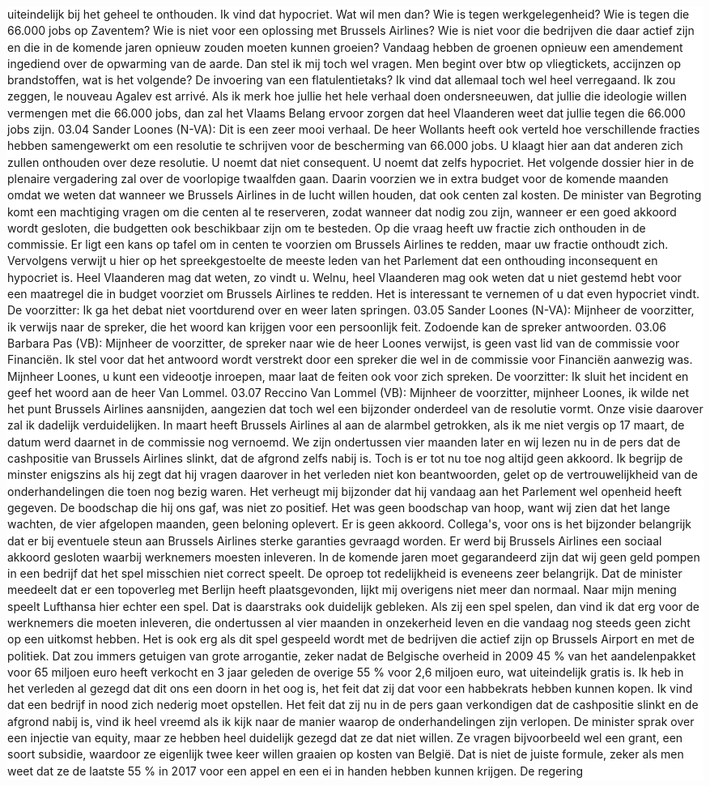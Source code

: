 uiteindelijk bij het geheel te onthouden. Ik vind dat hypocriet. Wat wil men dan? Wie is tegen werkgelegenheid? Wie is tegen die 66.000 jobs op Zaventem? Wie is niet voor een oplossing met Brussels Airlines? Wie is niet voor die bedrijven die daar actief zijn en die in de komende jaren opnieuw zouden moeten kunnen groeien? Vandaag hebben de groenen opnieuw een amendement ingediend over de opwarming van de aarde. Dan stel ik mij toch wel vragen. Men begint over btw op vliegtickets, accijnzen op brandstoffen, wat is het volgende? De invoering van een flatulentietaks? Ik vind dat allemaal toch wel heel verregaand. Ik zou zeggen, le nouveau Agalev est arrivé. Als ik merk hoe jullie het hele verhaal doen ondersneeuwen, dat jullie die ideologie willen vermengen met die 66.000 jobs, dan zal het Vlaams Belang ervoor zorgen dat heel Vlaanderen weet dat jullie tegen die 66.000 jobs zijn. 03.04 Sander Loones (N-VA): Dit is een zeer mooi verhaal. De heer Wollants heeft ook verteld hoe verschillende fracties hebben samengewerkt om een resolutie te schrijven voor de bescherming van 66.000 jobs. U klaagt hier aan dat anderen zich zullen onthouden over deze resolutie. U noemt dat niet consequent. U noemt dat zelfs hypocriet. Het volgende dossier hier in de plenaire vergadering zal over de voorlopige twaalfden gaan. Daarin voorzien we in extra budget voor de komende maanden omdat we weten dat wanneer we Brussels Airlines in de lucht willen houden, dat ook centen zal kosten. De minister van Begroting komt een machtiging vragen om die centen al te reserveren, zodat wanneer dat nodig zou zijn, wanneer er een goed akkoord wordt gesloten, die budgetten ook beschikbaar zijn om te besteden. Op die vraag heeft uw fractie zich onthouden in de commissie. Er ligt een kans op tafel om in centen te voorzien om Brussels Airlines te redden, maar uw fractie onthoudt zich. Vervolgens verwijt u hier op het spreekgestoelte de meeste leden van het Parlement dat een onthouding inconsequent en hypocriet is. Heel Vlaanderen mag dat weten, zo vindt u. Welnu, heel Vlaanderen mag ook weten dat u niet gestemd hebt voor een maatregel die in budget voorziet om Brussels Airlines te redden. Het is interessant te vernemen of u dat even hypocriet vindt. De voorzitter: Ik ga het debat niet voortdurend over en weer laten springen. 03.05 Sander Loones (N-VA): Mijnheer de voorzitter, ik verwijs naar de spreker, die het woord kan krijgen voor een persoonlijk feit. Zodoende kan de spreker antwoorden. 03.06 Barbara Pas (VB): Mijnheer de voorzitter, de spreker naar wie de heer Loones verwijst, is geen vast lid van de commissie voor Financiën. Ik stel voor dat het antwoord wordt verstrekt door een spreker die wel in de commissie voor Financiën aanwezig was. Mijnheer Loones, u kunt een videootje inroepen, maar laat de feiten ook voor zich spreken. De voorzitter: Ik sluit het incident en geef het woord aan de heer Van Lommel. 03.07 Reccino Van Lommel (VB): Mijnheer de voorzitter, mijnheer Loones, ik wilde net het punt Brussels Airlines aansnijden, aangezien dat toch wel een bijzonder onderdeel van de resolutie vormt. Onze visie daarover zal ik dadelijk verduidelijken. In maart heeft Brussels Airlines al aan de alarmbel getrokken, als ik me niet vergis op 17 maart, de datum werd daarnet in de commissie nog vernoemd. We zijn ondertussen vier maanden later en wij lezen nu in de pers dat de cashpositie van Brussels Airlines slinkt, dat de afgrond zelfs nabij is. Toch is er tot nu toe nog altijd geen akkoord. Ik begrijp de minster enigszins als hij zegt dat hij vragen daarover in het verleden niet kon beantwoorden, gelet op de vertrouwelijkheid van de onderhandelingen die toen nog bezig waren. Het verheugt mij bijzonder dat hij vandaag aan het Parlement wel openheid heeft gegeven. De boodschap die hij ons gaf, was niet zo positief. Het was geen boodschap van hoop, want wij zien dat het lange wachten, de vier afgelopen maanden, geen beloning oplevert. Er is geen akkoord. Collega's, voor ons is het bijzonder belangrijk dat er bij eventuele steun aan Brussels Airlines sterke garanties gevraagd worden. Er werd bij Brussels Airlines een sociaal akkoord gesloten waarbij werknemers moesten inleveren. In de komende jaren moet gegarandeerd zijn dat wij geen geld pompen in een bedrijf dat het spel misschien niet correct speelt. De oproep tot redelijkheid is eveneens zeer belangrijk. Dat de minister meedeelt dat er een topoverleg met Berlijn heeft plaatsgevonden, lijkt mij overigens niet meer dan normaal. Naar mijn mening speelt Lufthansa hier echter een spel. Dat is daarstraks ook duidelijk gebleken. Als zij een spel spelen, dan vind ik dat erg voor de werknemers die moeten inleveren, die ondertussen al vier maanden in onzekerheid leven en die vandaag nog steeds geen zicht op een uitkomst hebben. Het is ook erg als dit spel gespeeld wordt met de bedrijven die actief zijn op Brussels Airport en met de politiek. Dat zou immers getuigen van grote arrogantie, zeker nadat de Belgische overheid in 2009 45 % van het aandelenpakket voor 65 miljoen euro heeft verkocht en 3 jaar geleden de overige 55 % voor 2,6 miljoen euro, wat uiteindelijk gratis is. Ik heb in het verleden al gezegd dat dit ons een doorn in het oog is, het feit dat zij dat voor een habbekrats hebben kunnen kopen. Ik vind dat een bedrijf in nood zich nederig moet opstellen. Het feit dat zij nu in de pers gaan verkondigen dat de cashpositie slinkt en de afgrond nabij is, vind ik heel vreemd als ik kijk naar de manier waarop de onderhandelingen zijn verlopen. De minister sprak over een injectie van equity, maar ze hebben heel duidelijk gezegd dat ze dat niet willen. Ze vragen bijvoorbeeld wel een grant, een soort subsidie, waardoor ze eigenlijk twee keer willen graaien op kosten van België. Dat is niet de juiste formule, zeker als men weet dat ze de laatste 55 % in 2017 voor een appel en een ei in handen hebben kunnen krijgen. De regering
